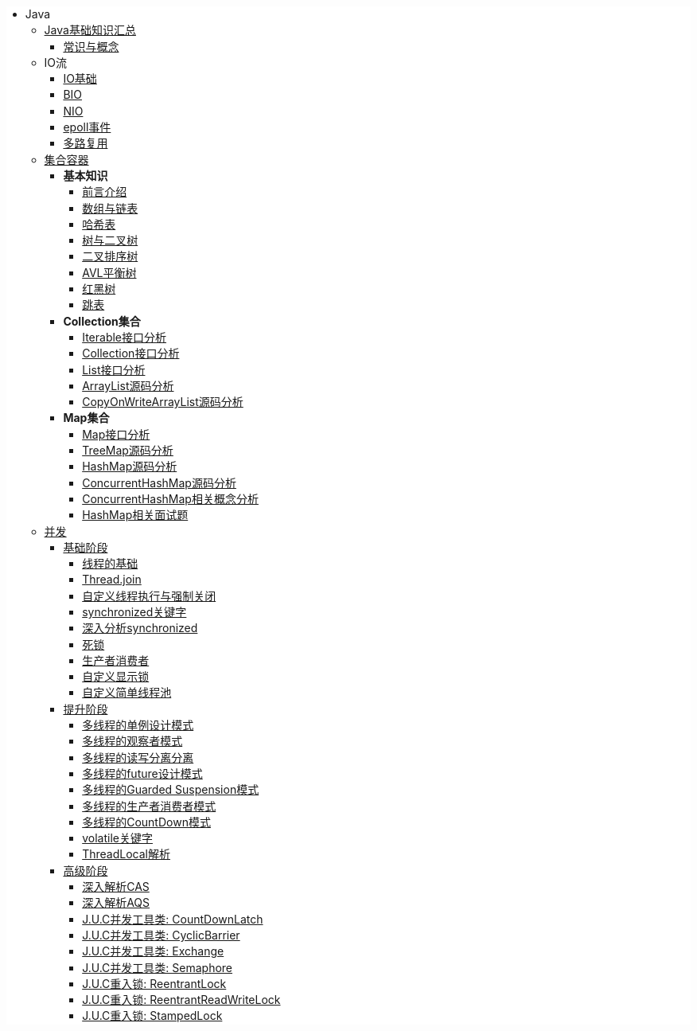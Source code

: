 * Java
    * [Java基础知识汇总](java_base/startJava.md)
        * [常识与概念](java_base/basicKills.md)
    * IO流
        * [IO基础](Java_base/io/io_base.md)
        * [BIO](Java_base/io/io_bio.md)
        * [NIO](Java_base/io/io_nio.md)
        * [epoll事件](Java_base/io/io_epoll.md)
        * [多路复用](Java_base/io/io_selector.md)
    * [集合容器](Java_base/collection/start.md)
        * **基本知识**
            * [前言介绍](Java_base/collection/collection_base.md)
            * [数组与链表](Java_base/collection/collection_array&linkedlist.md)
            * [哈希表](Java_base/collection/collection_hash.md)
            * [树与二叉树](Java_base/collection/collection_tree&binarytree.md)
            * [二叉排序树](Java_base/collection/collection_binarysorttree.md)
            * [AVL平衡树](Java_base/collection/collection_avltree.md)
            * [红黑树](Java_base/collection/collection_redblacktree.md)
            * [跳表](Java_base/collection/collection_skiplist.md)
        * **Collection集合**
            * [Iterable接口分析](Java_base/collection/base/collection_Iterable.md)
            * [Collection接口分析](Java_base/collection/base/collection_collection.md)
            * [List接口分析](Java_base/collection/base/collection_list.md)
            * [ArrayList源码分析](Java_base/collection/base/collection_arraylist.md)
            * [CopyOnWriteArrayList源码分析](Java_base/collection/base/collection_copyonwritearraylist.md)
        * **Map集合**
            * [Map接口分析](Java_base/collection/base/collection_map.md)
            * [TreeMap源码分析](Java_base/collection/base/collection_treemap.md)
            * [HashMap源码分析](Java_base/collection/base/collection_hashmap.md)
            * [ConcurrentHashMap源码分析](Java_base/collection/base/collection_concurrenthashmap.md)
            * [ConcurrentHashMap相关概念分析](Java_base/collection/base/collection_concurrenthashmap_concept.md)
            * [HashMap相关面试题](Java_base/collection/base/collection_hashmap_interview.md)
    * [并发](Java_base/concurrent/start.md)
        * [基础阶段](Java_base/concurrent/base/base.md)
            * [线程的基础](Java_base/concurrent/base/thread_base.md)
            * [Thread.join](Java_base/concurrent/base/thread_join.md)
            * [自定义线程执行与强制关闭](Java_base/concurrent/base/thread_interrupt.md)
            * [synchronized关键字](Java_base/concurrent/base/thread_synchronized.md)
            * [深入分析synchronized](Java_base/concurrent/base/thread_synchronized_deep.md)
            * [死锁](Java_base/concurrent/base/thread_deadlock.md)
            * [生产者消费者](Java_base/concurrent/base/thread_produce&consume.md)
            * [自定义显示锁](Java_base/concurrent/base/thread_booleanlock.md)
            * [自定义简单线程池](Java_base/concurrent/base/thread_simplethreadpool.md)
        * [提升阶段](Java_base/concurrent/promote/promote.md)
            * [多线程的单例设计模式](Java_base/concurrent/promote/thread_singleton.md)
            * [多线程的观察者模式](Java_base/concurrent/promote/thread_observer.md)
            * [多线程的读写分离分离](Java_base/concurrent/promote/thread_readwritelock.md)
            * [多线程的future设计模式](Java_base/concurrent/promote/thread_future.md)
            * [多线程的Guarded Suspension模式](Java_base/concurrent/promote/thread_guarded_suspension.md)
            * [多线程的生产者消费者模式](Java_base/concurrent/promote/thread_produce&consume.md)
            * [多线程的CountDown模式](Java_base/concurrent/promote/thread_countdown.md)
            * [volatile关键字](Java_base/concurrent/promote/thread_volatile.md)
            * [ThreadLocal解析](Java_base/concurrent/promote/thread_threadlocal.md)
        * [高级阶段](Java_base/concurrent/juc/thread_juc.md)
            * [深入解析CAS](Java_base/concurrent/juc/thread_cas.md)
            * [深入解析AQS](Java_base/concurrent/juc/thread_aqs.md)
            * [J.U.C并发工具类: CountDownLatch](Java_base/concurrent/juc/utils/thread_countdownlatch.md)
            * [J.U.C并发工具类: CyclicBarrier](Java_base/concurrent/juc/utils/thread_cyclicbarrier.md)
            * [J.U.C并发工具类: Exchange](Java_base/concurrent/juc/utils/thread_exchange.md)
            * [J.U.C并发工具类: Semaphore](Java_base/concurrent/juc/utils/thread_semaphore.md)
            * [J.U.C重入锁: ReentrantLock](Java_base/concurrent/juc/locks/thread_reentrantlock.md)
            * [J.U.C重入锁: ReentrantReadWriteLock](Java_base/concurrent/juc/locks/thread_reentrantreadwritelock.md)
            * [J.U.C重入锁: StampedLock](Java_base/concurrent/juc/locks/thread_stampedlock.md)
